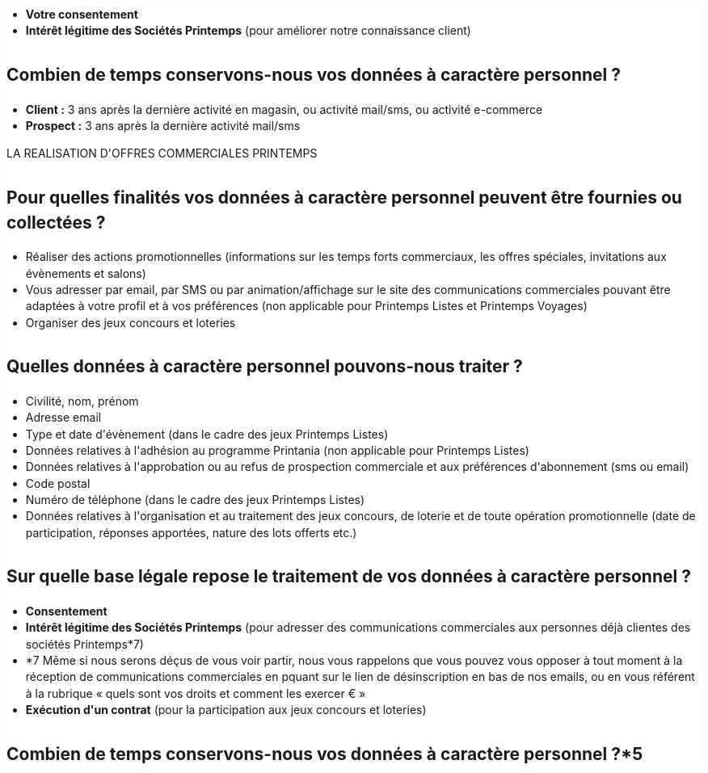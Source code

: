 *   **Votre consentement**
*   **Intérêt légitime des Sociétés Printemps** (pour améliorer notre connaissance client)

Combien de temps conservons-nous vos données à caractère personnel ?
--------------------------------------------------------------------

*   **Client :** 3 ans après la dernière activité en magasin, ou activité mail/sms, ou activité e-commerce
*   **Prospect :** 3 ans après la dernière activité mail/sms

  

  

LA REALISATION D'OFFRES COMMERCIALES PRINTEMPS

  

Pour quelles finalités vos données à caractère personnel peuvent être fournies ou collectées ?
----------------------------------------------------------------------------------------------

*   Réaliser des actions promotionnelles (informations sur les temps forts commerciaux, les offres spéciales, invitations aux évènements et salons)
*   Vous adresser par email, par SMS ou par animation/affichage sur le site des communications commerciales pouvant être adaptées à votre profil et à vos préférences (non applicable pour Printemps Listes et Printemps Voyages)
*   Organiser des jeux concours et loteries

  

  

Quelles données à caractère personnel pouvons-nous traiter ?
------------------------------------------------------------

*   Civilité, nom, prénom
*   Adresse email
*   Type et date d'évènement (dans le cadre des jeux Printemps Listes)
*   Données relatives à l'adhésion au programme Printania (non applicable pour Printemps Listes)
*   Données relatives à l'approbation ou au refus de prospection commerciale et aux préférences d'abonnement (sms ou email)
*   Code postal
*   Numéro de téléphone (dans le cadre des jeux Printemps Listes)
*   Données relatives à l'organisation et au traitement des jeux concours, de loterie et de toute opération promotionnelle (date de participation, réponses apportées, nature des lots offerts etc.)

Sur quelle base légale repose le traitement de vos données à caractère personnel ?
----------------------------------------------------------------------------------

*   **Consentement**
*   **Intérêt légitime des Sociétés Printemps** (pour adresser des communications commerciales aux personnes déjà clientes des sociétés Printemps\*7)
*   \*7 Même si nous serons déçus de vous voir partir, nous vous rappelons que vous pouvez vous opposer à tout moment à la réception de communications commerciales en pquant sur le lien de désinscription en bas de nos emails, ou en vous référent à la rubrique « quels sont vos droits et comment les exercer € »
*   **Exécution d'un contrat** (pour la participation aux jeux concours et loteries)

Combien de temps conservons-nous vos données à caractère personnel ?\*5
-----------------------------------------------------------------------
